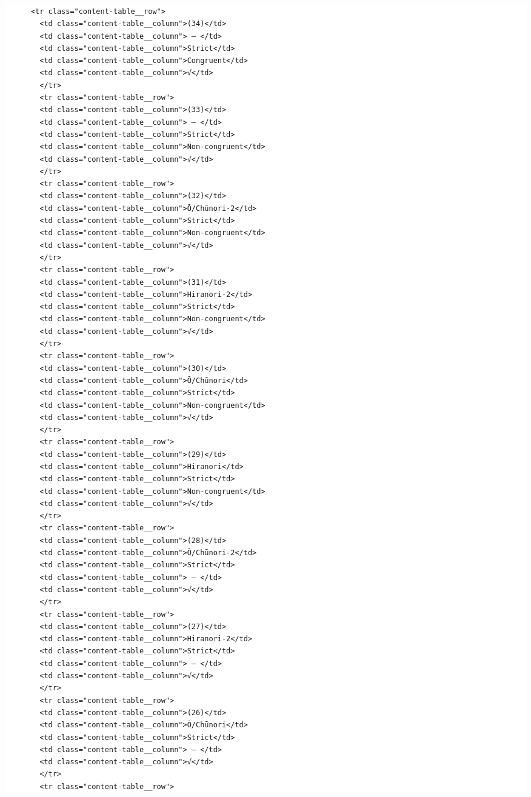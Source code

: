          <tr class="content-table__row">
            <td class="content-table__column">(34)</td>
            <td class="content-table__column"> – </td>
            <td class="content-table__column">Strict</td>
            <td class="content-table__column">Congruent</td>
            <td class="content-table__column">√</td>
            </tr>
            <tr class="content-table__row">
            <td class="content-table__column">(33)</td>
            <td class="content-table__column"> – </td>
            <td class="content-table__column">Strict</td>
            <td class="content-table__column">Non-congruent</td>
            <td class="content-table__column">√</td>
            </tr>
            <tr class="content-table__row">
            <td class="content-table__column">(32)</td>
            <td class="content-table__column">Ō/Chūnori-2</td>
            <td class="content-table__column">Strict</td>
            <td class="content-table__column">Non-congruent</td>
            <td class="content-table__column">√</td>
            </tr>
            <tr class="content-table__row">
            <td class="content-table__column">(31)</td>
            <td class="content-table__column">Hiranori-2</td>
            <td class="content-table__column">Strict</td>
            <td class="content-table__column">Non-congruent</td>
            <td class="content-table__column">√</td>
            </tr>
            <tr class="content-table__row">
            <td class="content-table__column">(30)</td>
            <td class="content-table__column">Ō/Chūnori</td>
            <td class="content-table__column">Strict</td>
            <td class="content-table__column">Non-congruent</td>
            <td class="content-table__column">√</td>
            </tr>
            <tr class="content-table__row">
            <td class="content-table__column">(29)</td>
            <td class="content-table__column">Hiranori</td>
            <td class="content-table__column">Strict</td>
            <td class="content-table__column">Non-congruent</td>
            <td class="content-table__column">√</td>
            </tr>
            <tr class="content-table__row">
            <td class="content-table__column">(28)</td>
            <td class="content-table__column">Ō/Chūnori-2</td>
            <td class="content-table__column">Strict</td>
            <td class="content-table__column"> – </td>
            <td class="content-table__column">√</td>
            </tr>
            <tr class="content-table__row">
            <td class="content-table__column">(27)</td>
            <td class="content-table__column">Hiranori-2</td>
            <td class="content-table__column">Strict</td>
            <td class="content-table__column"> – </td>
            <td class="content-table__column">√</td>
            </tr>
            <tr class="content-table__row">
            <td class="content-table__column">(26)</td>
            <td class="content-table__column">Ō/Chūnori</td>
            <td class="content-table__column">Strict</td>
            <td class="content-table__column"> – </td>
            <td class="content-table__column">√</td>
            </tr>
            <tr class="content-table__row">